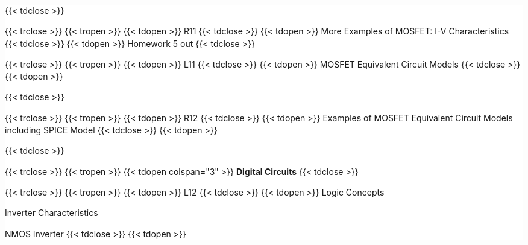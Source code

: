 {{< tdclose >}}

{{< trclose >}}
{{< tropen >}}
{{< tdopen >}}
R11
{{< tdclose >}}
{{< tdopen >}}
More Examples of MOSFET: I-V Characteristics
{{< tdclose >}}
{{< tdopen >}}
Homework 5 out
{{< tdclose >}}

{{< trclose >}}
{{< tropen >}}
{{< tdopen >}}
L11
{{< tdclose >}}
{{< tdopen >}}
MOSFET Equivalent Circuit Models
{{< tdclose >}}
{{< tdopen >}}

{{< tdclose >}}

{{< trclose >}}
{{< tropen >}}
{{< tdopen >}}
R12
{{< tdclose >}}
{{< tdopen >}}
Examples of MOSFET Equivalent Circuit Models including SPICE Model
{{< tdclose >}}
{{< tdopen >}}

{{< tdclose >}}

{{< trclose >}}
{{< tropen >}}
{{< tdopen colspan="3" >}}
**Digital Circuits**
{{< tdclose >}}

{{< trclose >}}
{{< tropen >}}
{{< tdopen >}}
L12
{{< tdclose >}}
{{< tdopen >}}
Logic Concepts  
  
Inverter Characteristics  
  
NMOS Inverter
{{< tdclose >}}
{{< tdopen >}}
